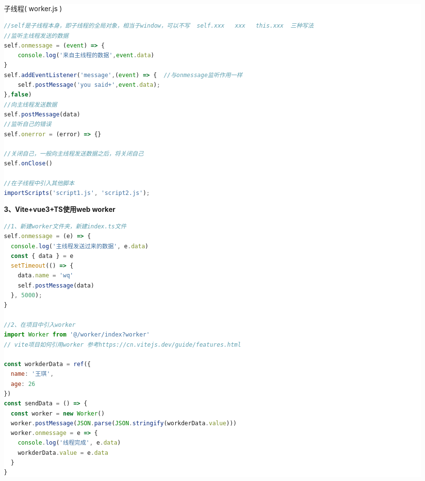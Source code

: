 子线程( worker.js )

```js
//self是子线程本身，即子线程的全局对象，相当于window，可以不写  self.xxx   xxx   this.xxx  三种写法
//监听主线程发送的数据
self.onmessage = (event) => {
    console.log('来自主线程的数据',event.data)
}
self.addEventListener('message',(event) => {  //与onmessage监听作用一样
    self.postMessage('you said+',event.data);
},false)
//向主线程发送数据
self.postMessage(data)
//监听自己的错误
self.onerror = (error) => {}

//关闭自己，一般向主线程发送数据之后，将关闭自己
self.onClose()

//在子线程中引入其他脚本
importScripts('script1.js', 'script2.js');
```



**3、Vite+vue3+TS使用web worker**

```js
//1、新建worker文件夹，新建index.ts文件
self.onmessage = (e) => {
  console.log('主线程发送过来的数据', e.data)
  const { data } = e
  setTimeout(() => {
    data.name = 'wq'
    self.postMessage(data)
  }, 5000);
}

//2、在项目中引入worker
import Worker from '@/worker/index?worker'
// vite项目如何引用worker 参考https://cn.vitejs.dev/guide/features.html
 
const workderData = ref({
  name: '王琪',
  age: 26
})
const sendData = () => {
  const worker = new Worker()
  worker.postMessage(JSON.parse(JSON.stringify(workderData.value)))
  worker.onmessage = e => {
    console.log('线程完成', e.data)
    workderData.value = e.data
  }
}
```
